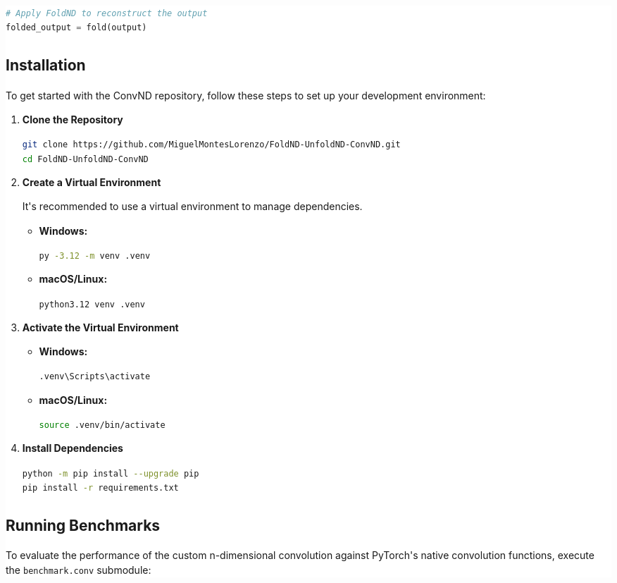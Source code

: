 ```python
# Apply FoldND to reconstruct the output
folded_output = fold(output)
```

## Installation

To get started with the ConvND repository, follow these steps to set up your development environment:

1. **Clone the Repository**

   ```bash
   git clone https://github.com/MiguelMontesLorenzo/FoldND-UnfoldND-ConvND.git
   cd FoldND-UnfoldND-ConvND
   ```

2. **Create a Virtual Environment**

   It's recommended to use a virtual environment to manage dependencies.

   - **Windows:**

     ```bash
     py -3.12 -m venv .venv
     ```

   - **macOS/Linux:**

     ```bash
     python3.12 venv .venv
     ```

3. **Activate the Virtual Environment**

   - **Windows:**

     ```bash
     .venv\Scripts\activate
     ```

   - **macOS/Linux:**

     ```bash
     source .venv/bin/activate
     ```

4. **Install Dependencies**

   ```bash
   python -m pip install --upgrade pip
   pip install -r requirements.txt
   ```

## Running Benchmarks

To evaluate the performance of the custom n-dimensional convolution against PyTorch's native convolution functions, execute the `benchmark.conv` submodule:
